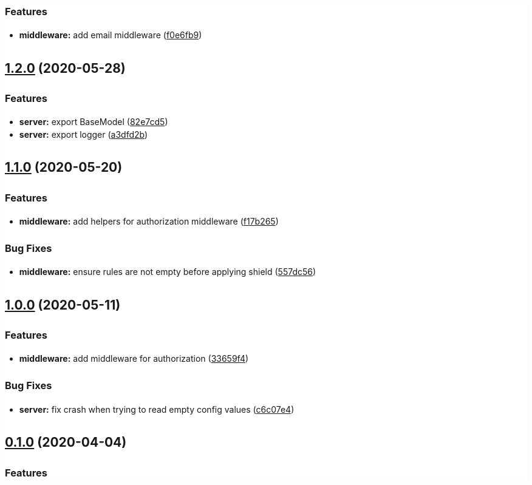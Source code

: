 
### Features

* **middleware:** add email middleware ([f0e6fb9](https://gitlab.coko.foundation/cokoapps/server/commit/f0e6fb9456f33e12be84181f2f70bf430f242399))

## [1.2.0](https://gitlab.coko.foundation/cokoapps/server/compare/v1.1.0...v1.2.0) (2020-05-28)


### Features

* **server:** export BaseModel ([82e7cd5](https://gitlab.coko.foundation/cokoapps/server/commit/82e7cd5c4de4d0b9e0017c24a52fee0cb36bdc62))
* **server:** export logger ([a3dfd2b](https://gitlab.coko.foundation/cokoapps/server/commit/a3dfd2b0df720cbb96c71c5c95977625058f97dc))

## [1.1.0](https://gitlab.coko.foundation/cokoapps/server/compare/v1.0.0...v1.1.0) (2020-05-20)


### Features

* **middleware:** add helpers for authorization middleware ([f17b265](https://gitlab.coko.foundation/cokoapps/server/commit/f17b2655d50764289a88e4fae5852f302e4bddc0))


### Bug Fixes

* **middleware:** ensure rules are not empty before applying shield ([557dc56](https://gitlab.coko.foundation/cokoapps/server/commit/557dc56dc2cf5d628aeca56422e8a78b61dd8c90))

## [1.0.0](https://gitlab.coko.foundation/cokoapps/server/compare/v0.1.0...v1.0.0) (2020-05-11)


### Features

* **middleware:** add middleware for authorization ([33659f4](https://gitlab.coko.foundation/cokoapps/server/commit/33659f424453f19f45f90eade432bc0df207e06c))


### Bug Fixes

* **server:** fix crash when trying to read empty config values ([c6c07e4](https://gitlab.coko.foundation/cokoapps/server/commit/c6c07e46141156a39c7e875223798303ea70e776))

## [0.1.0](https://gitlab.coko.foundation/cokoapps/server/compare/v0.0.2...v0.1.0) (2020-04-04)


### Features
